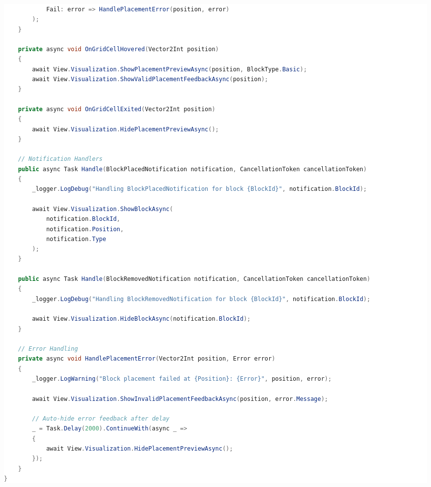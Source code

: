 ```csharp
            Fail: error => HandlePlacementError(position, error)
        );
    }
    
    private async void OnGridCellHovered(Vector2Int position)
    {
        await View.Visualization.ShowPlacementPreviewAsync(position, BlockType.Basic);
        await View.Visualization.ShowValidPlacementFeedbackAsync(position);
    }
    
    private async void OnGridCellExited(Vector2Int position)
    {
        await View.Visualization.HidePlacementPreviewAsync();
    }
    
    // Notification Handlers
    public async Task Handle(BlockPlacedNotification notification, CancellationToken cancellationToken)
    {
        _logger.LogDebug("Handling BlockPlacedNotification for block {BlockId}", notification.BlockId);
        
        await View.Visualization.ShowBlockAsync(
            notification.BlockId,
            notification.Position,
            notification.Type
        );
    }
    
    public async Task Handle(BlockRemovedNotification notification, CancellationToken cancellationToken)
    {
        _logger.LogDebug("Handling BlockRemovedNotification for block {BlockId}", notification.BlockId);
        
        await View.Visualization.HideBlockAsync(notification.BlockId);
    }
    
    // Error Handling
    private async void HandlePlacementError(Vector2Int position, Error error)
    {
        _logger.LogWarning("Block placement failed at {Position}: {Error}", position, error);
        
        await View.Visualization.ShowInvalidPlacementFeedbackAsync(position, error.Message);
        
        // Auto-hide error feedback after delay
        _ = Task.Delay(2000).ContinueWith(async _ =>
        {
            await View.Visualization.HidePlacementPreviewAsync();
        });
    }
}
```
